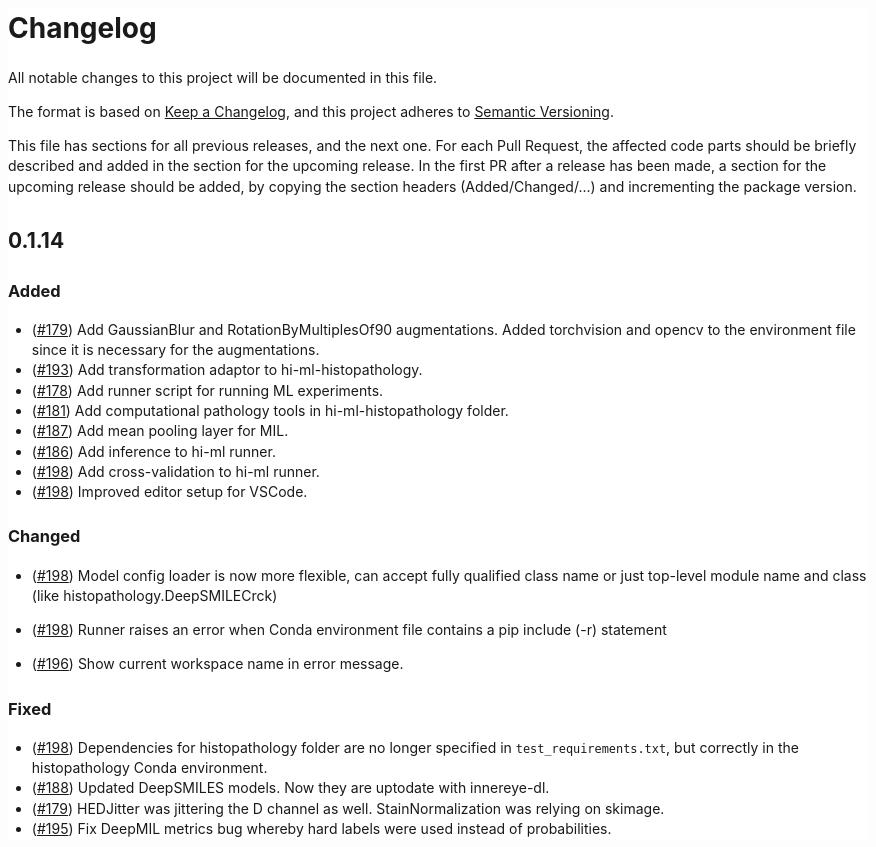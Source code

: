 # Changelog

All notable changes to this project will be documented in this file.

The format is based on [Keep a Changelog](https://keepachangelog.com/en/1.0.0/), and this project adheres
to [Semantic Versioning](https://semver.org/spec/v2.0.0.html).

This file has sections for all previous releases, and the next one.
For each Pull Request, the affected code parts should be briefly described and added in the section for the upcoming
release. In the first PR after a release has been made, a section for the upcoming release should be added, by copying
the section headers (Added/Changed/...) and incrementing the package version.

## 0.1.14

### Added

- ([#179](https://github.com/microsoft/hi-ml/pull/179)) Add GaussianBlur and RotationByMultiplesOf90 augmentations. Added torchvision and opencv to
the environment file since it is necessary for the augmentations.
- ([#193](https://github.com/microsoft/hi-ml/pull/193)) Add transformation adaptor to hi-ml-histopathology.
- ([#178](https://github.com/microsoft/hi-ml/pull/178)) Add runner script for running ML experiments.
- ([#181](https://github.com/microsoft/hi-ml/pull/181)) Add computational pathology tools in hi-ml-histopathology folder.
- ([#187](https://github.com/microsoft/hi-ml/pull/187)) Add mean pooling layer for MIL.
- ([#186](https://github.com/microsoft/hi-ml/pull/186)) Add inference to hi-ml runner.
- ([#198](https://github.com/microsoft/hi-ml/pull/198)) Add cross-validation to hi-ml runner.
- ([#198](https://github.com/microsoft/hi-ml/pull/198)) Improved editor setup for VSCode.

### Changed

- ([#198](https://github.com/microsoft/hi-ml/pull/198)) Model config loader is now more flexible, can accept fully qualified class name or just top-level module name and class (like histopathology.DeepSMILECrck)
- ([#198](https://github.com/microsoft/hi-ml/pull/198)) Runner raises an error when Conda environment file contains a pip include (-r) statement

- ([#196](https://github.com/microsoft/hi-ml/pull/196)) Show current workspace name in error message.

### Fixed

- ([#198](https://github.com/microsoft/hi-ml/pull/198)) Dependencies for histopathology folder are no longer specified in `test_requirements.txt`, but correctly in the histopathology Conda environment.
- ([#188](https://github.com/microsoft/hi-ml/pull/188)) Updated DeepSMILES models. Now they are uptodate with innereye-dl.
- ([#179](https://github.com/microsoft/hi-ml/pull/179)) HEDJitter was jittering the D channel as well. StainNormalization was relying on skimage.
- ([#195](https://github.com/microsoft/hi-ml/pull/195)) Fix DeepMIL metrics bug whereby hard labels were used instead of probabilities.
